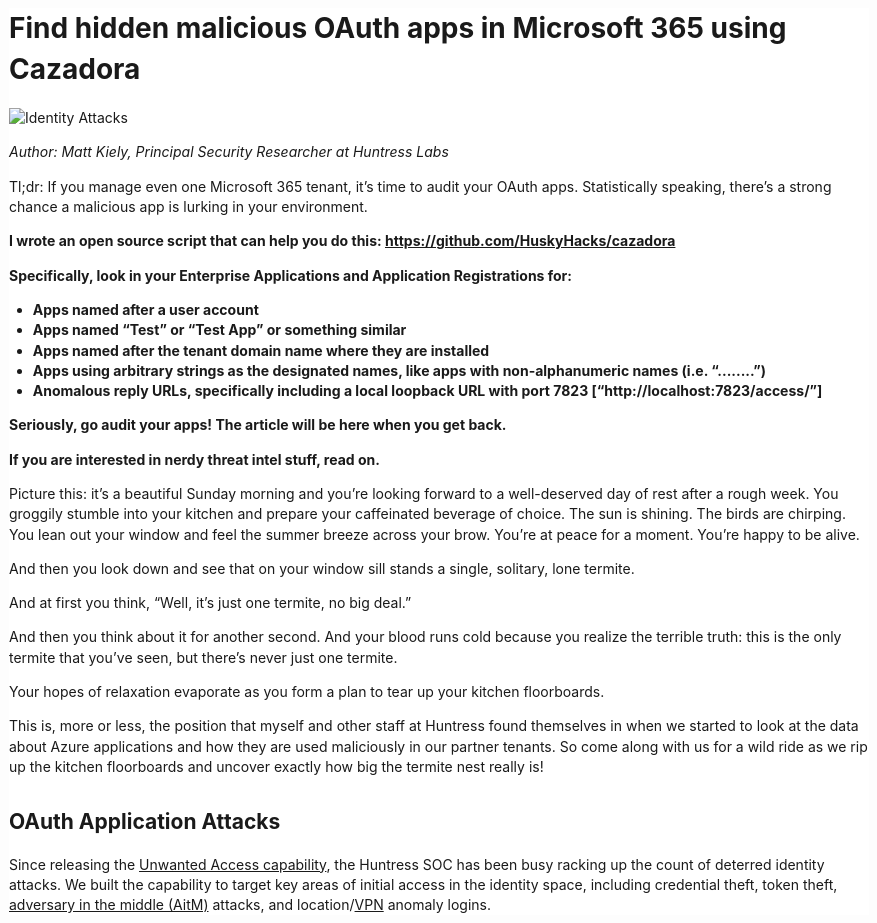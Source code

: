 # Find hidden malicious OAuth apps in Microsoft 365 using Cazadora

![Identity Attacks](https://www.bleepstatic.com/content/posts/2025/10/15/huntress-header-identity-risks.png)

_Author: Matt Kiely, Principal Security Researcher at Huntress Labs_

Tl;dr: If you manage even one Microsoft 365 tenant, it’s time to audit your OAuth apps. Statistically speaking, there’s a strong chance a malicious app is lurking in your environment.

**I wrote an open source script that can help you do this: <https://github.com/HuskyHacks/cazadora>** 

**Specifically, look in your Enterprise Applications and Application Registrations for:**

* **Apps named after a user account**
* **Apps named “Test” or “Test App” or something similar**
* **Apps named after the tenant domain name where they are installed**
* **Apps using arbitrary strings as the designated names, like apps with non-alphanumeric names (i.e. “........”)**
* **Anomalous reply URLs, specifically including a local loopback URL with port 7823 \[“http://localhost:7823/access/”\]**

**Seriously, go audit your apps! The article will be here when you get back.**

**If you are interested in nerdy threat intel stuff, read on.** 

Picture this: it’s a beautiful Sunday morning and you’re looking forward to a well-deserved day of rest after a rough week. You groggily stumble into your kitchen and prepare your caffeinated beverage of choice. The sun is shining. The birds are chirping. You lean out your window and feel the summer breeze across your brow. You’re at peace for a moment. You’re happy to be alive.

And then you look down and see that on your window sill stands a single, solitary, lone termite.

And at first you think, “Well, it’s just one termite, no big deal.”

And then you think about it for another second. And your blood runs cold because you realize the terrible truth: this is the only termite that you’ve seen, but there’s never just one termite.

Your hopes of relaxation evaporate as you form a plan to tear up your kitchen floorboards.

This is, more or less, the position that myself and other staff at Huntress found themselves in when we started to look at the data about Azure applications and how they are used maliciously in our partner tenants. So come along with us for a wild ride as we rip up the kitchen floorboards and uncover exactly how big the termite nest really is!

## OAuth Application Attacks

Since releasing the [Unwanted Access capability](https://www.huntress.com/blog/unwanted-access-protecting-against-the-growing-threat-of-session-hijacking-and-credential-theft?utm%5Fsource=bleepingcomputer&utm%5Fmedium=article&utm%5Fcampaign=cy25-10-camp-multi-na-prospect-iis-x-bleeping%5Fcomputer%5Fsponsored%5Farticle2), the Huntress SOC has been busy racking up the count of deterred identity attacks. We built the capability to target key areas of initial access in the identity space, including credential theft, token theft, [adversary in the middle (AitM)](https://www.huntress.com/blog/unmasking-the-central-villain-inside-adversary-in-the-middle-attacks?utm%5Fsource=bleepingcomputer&utm%5Fmedium=article&utm%5Fcampaign=cy25-10-camp-multi-na-prospect-iis-x-bleeping%5Fcomputer%5Fsponsored%5Farticle2) attacks, and location/[VPN](https://www.huntress.com/blog/mommy-does-santa-like-nordvpn?utm%5Fsource=bleepingcomputer&utm%5Fmedium=article&utm%5Fcampaign=cy25-10-camp-multi-na-prospect-iis-x-bleeping%5Fcomputer%5Fsponsored%5Farticle2) anomaly logins.
